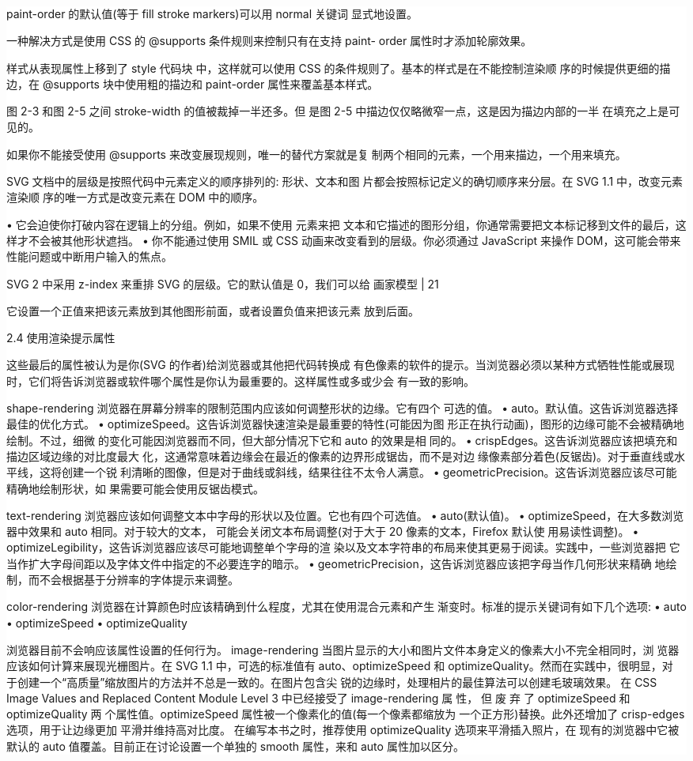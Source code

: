 paint-order 的默认值(等于 fill stroke markers)可以用 normal 关键词 显式地设置。

一种解决方式是使用 CSS 的 @supports 条件规则来控制只有在支持 paint- order 属性时才添加轮廓效果。

样式从表现属性上移到了 style 代码块 中，这样就可以使用 CSS 的条件规则了。基本的样式是在不能控制渲染顺 序的时候提供更细的描边，在 @supports 块中使用粗的描边和 paint-order 属性来覆盖基本样式。

图 2-3 和图 2-5 之间 stroke-width 的值被裁掉一半还多。但 是图 2-5 中描边仅仅略微窄一点，这是因为描边内部的一半 在填充之上是可见的。

如果你不能接受使用 @supports 来改变展现规则，唯一的替代方案就是复 制两个相同的元素，一个用来描边，一个用来填充。

SVG 文档中的层级是按照代码中元素定义的顺序排列的: 形状、文本和图 片都会按照标记定义的确切顺序来分层。在 SVG 1.1 中，改变元素渲染顺 序的唯一方式是改变元素在 DOM 中的顺序。

• 它会迫使你打破内容在逻辑上的分组。例如，如果不使用 <g> 元素来把 文本和它描述的图形分组，你通常需要把文本标记移到文件的最后，这 样才不会被其他形状遮挡。
• 你不能通过使用 SMIL 或 CSS 动画来改变看到的层级。你必须通过 JavaScript 来操作 DOM，这可能会带来性能问题或中断用户输入的焦点。

SVG 2 中采用 z-index 来重排 SVG 的层级。它的默认值是 0，我们可以给 画家模型 | 21

它设置一个正值来把该元素放到其他图形前面，或者设置负值来把该元素 放到后面。

2.4 使用渲染提示属性

这些最后的属性被认为是你(SVG 的作者)给浏览器或其他把代码转换成 有色像素的软件的提示。当浏览器必须以某种方式牺牲性能或展现时，它们将告诉浏览器或软件哪个属性是你认为最重要的。这样属性或多或少会 有一致的影响。

shape-rendering
浏览器在屏幕分辨率的限制范围内应该如何调整形状的边缘。它有四个 可选的值。
• auto。默认值。这告诉浏览器选择最佳的优化方式。
• optimizeSpeed。这告诉浏览器快速渲染是最重要的特性(可能因为图 形正在执行动画)，图形的边缘可能不会被精确地绘制。不过，细微 的变化可能因浏览器而不同，但大部分情况下它和 auto 的效果是相
同的。
• crispEdges。这告诉浏览器应该把填充和描边区域边缘的对比度最大
化，这通常意味着边缘会在最近的像素的边界形成锯齿，而不是对边 缘像素部分着色(反锯齿)。对于垂直线或水平线，这将创建一个锐 利清晰的图像，但是对于曲线或斜线，结果往往不太令人满意。
• geometricPrecision。这告诉浏览器应该尽可能精确地绘制形状，如 果需要可能会使用反锯齿模式。

text-rendering
浏览器应该如何调整文本中字母的形状以及位置。它也有四个可选值。
• auto(默认值)。
• optimizeSpeed，在大多数浏览器中效果和 auto 相同。对于较大的文本，
可能会关闭文本布局调整(对于大于 20 像素的文本，Firefox 默认使
用易读性调整)。
• optimizeLegibility，这告诉浏览器应该尽可能地调整单个字母的渲
染以及文本字符串的布局来使其更易于阅读。实践中，一些浏览器把
它当作扩大字母间距以及字体文件中指定的不必要连字的暗示。
• geometricPrecision，这告诉浏览器应该把字母当作几何形状来精确
地绘制，而不会根据基于分辨率的字体提示来调整。

color-rendering
浏览器在计算颜色时应该精确到什么程度，尤其在使用混合元素和产生 渐变时。标准的提示关键词有如下几个选项:
• auto
• optimizeSpeed
• optimizeQuality

浏览器目前不会响应该属性设置的任何行为。
image-rendering
当图片显示的大小和图片文件本身定义的像素大小不完全相同时，浏 览器应该如何计算来展现光栅图片。在 SVG 1.1 中，可选的标准值有 auto、optimizeSpeed 和 optimizeQuality。然而在实践中，很明显，对 于创建一个“高质量”缩放图片的方法并不总是一致的。在图片包含尖 锐的边缘时，处理相片的最佳算法可以创建毛玻璃效果。
在 CSS Image Values and Replaced Content Module Level 3 中已经接受了 image-rendering 属 性， 但 废 弃 了 optimizeSpeed 和 optimizeQuality 两 个属性值。optimizeSpeed 属性被一个像素化的值(每一个像素都缩放为 一个正方形)替换。此外还增加了 crisp-edges 选项，用于让边缘更加 平滑并维持高对比度。
在编写本书之时，推荐使用 optimizeQuality 选项来平滑插入照片，在 现有的浏览器中它被默认的 auto 值覆盖。目前正在讨论设置一个单独的 smooth 属性，来和 auto 属性加以区分。

